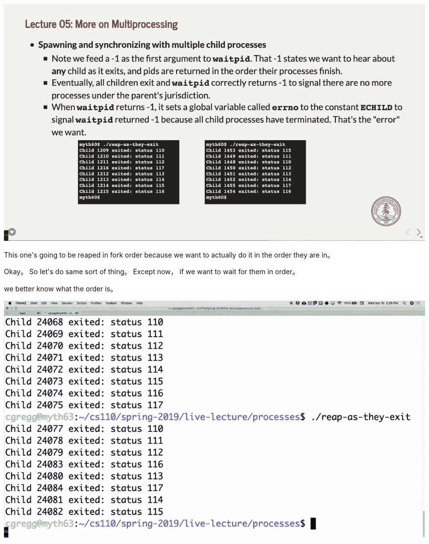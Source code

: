 ![](img/12985c8e5f99b7c7460e806495676228_137.png)

 This one's going to be reaped in fork order because we want to actually do it in the order they are in。

 Okay。 So let's do same sort of thing。 Except now， if we want to wait for them in order。

 we better know what the order is。

![](img/12985c8e5f99b7c7460e806495676228_139.png)
